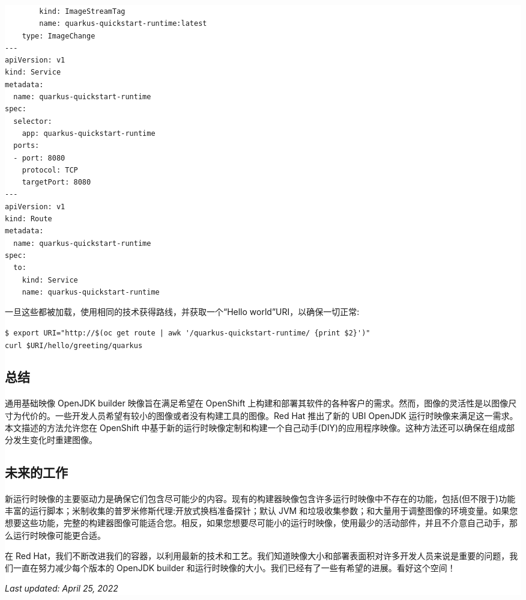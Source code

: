 ```
        kind: ImageStreamTag
        name: quarkus-quickstart-runtime:latest
    type: ImageChange
---
apiVersion: v1
kind: Service
metadata:
  name: quarkus-quickstart-runtime
spec:
  selector:
    app: quarkus-quickstart-runtime
  ports:
  - port: 8080
    protocol: TCP
    targetPort: 8080
---
apiVersion: v1
kind: Route
metadata:
  name: quarkus-quickstart-runtime
spec:
  to:
    kind: Service
    name: quarkus-quickstart-runtime
```

一旦这些都被加载，使用相同的技术获得路线，并获取一个“Hello world”URI，以确保一切正常:

```
$ export URI="http://$(oc get route | awk '/quarkus-quickstart-runtime/ {print $2}')"
curl $URI/hello/greeting/quarkus
```

## 总结

通用基础映像 OpenJDK builder 映像旨在满足希望在 OpenShift 上构建和部署其软件的各种客户的需求。然而，图像的灵活性是以图像尺寸为代价的。一些开发人员希望有较小的图像或者没有构建工具的图像。Red Hat 推出了新的 UBI OpenJDK 运行时映像来满足这一需求。本文描述的方法允许您在 OpenShift 中基于新的运行时映像定制和构建一个自己动手(DIY)的应用程序映像。这种方法还可以确保在组成部分发生变化时重建图像。

## 未来的工作

新运行时映像的主要驱动力是确保它们包含尽可能少的内容。现有的构建器映像包含许多运行时映像中不存在的功能，包括(但不限于)功能丰富的运行脚本；米制收集的普罗米修斯代理:开放式换档准备探针；默认 JVM 和垃圾收集参数；和大量用于调整图像的环境变量。如果您想要这些功能，完整的构建器图像可能适合您。相反，如果您想要尽可能小的运行时映像，使用最少的活动部件，并且不介意自己动手，那么运行时映像可能更合适。

在 Red Hat，我们不断改进我们的容器，以利用最新的技术和工艺。我们知道映像大小和部署表面积对许多开发人员来说是重要的问题，我们一直在努力减少每个版本的 OpenJDK builder 和运行时映像的大小。我们已经有了一些有希望的进展。看好这个空间！

*Last updated: April 25, 2022*